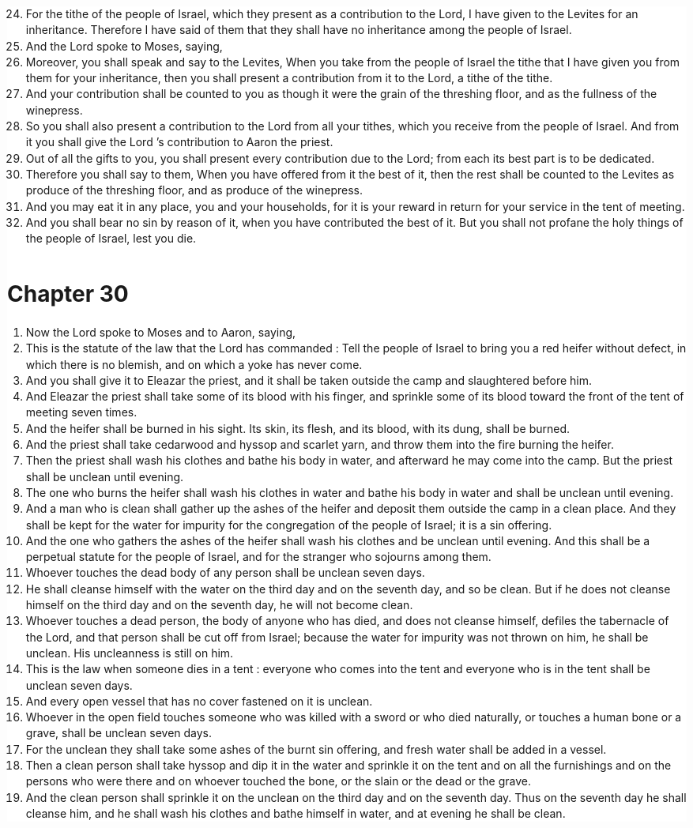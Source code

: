 24. For the tithe of the people of Israel, which they present as a contribution to the Lord, I have given to the Levites for an inheritance. Therefore I have said of them that they shall have no inheritance among the people of Israel.
25. And the Lord spoke to Moses, saying,
26. Moreover, you shall speak and say to the Levites, When you take from the people of Israel the tithe that I have given you from them for your inheritance, then you shall present a contribution from it to the Lord, a tithe of the tithe.
27. And your contribution shall be counted to you as though it were the grain of the threshing floor, and as the fullness of the winepress.
28. So you shall also present a contribution to the Lord from all your tithes, which you receive from the people of Israel. And from it you shall give the Lord ’s contribution to Aaron the priest.
29. Out of all the gifts to you, you shall present every contribution due to the Lord; from each its best part is to be dedicated.
30. Therefore you shall say to them, When you have offered from it the best of it, then the rest shall be counted to the Levites as produce of the threshing floor, and as produce of the winepress.
31. And you may eat it in any place, you and your households, for it is your reward in return for your service in the tent of meeting.
32. And you shall bear no sin by reason of it, when you have contributed the best of it. But you shall not profane the holy things of the people of Israel, lest you die.

# Chapter 30

1. Now the Lord spoke to Moses and to Aaron, saying,
2. This is the statute of the law that the Lord has commanded : Tell the people of Israel to bring you a red heifer without defect, in which there is no blemish, and on which a yoke has never come.
3. And you shall give it to Eleazar the priest, and it shall be taken outside the camp and slaughtered before him.
4. And Eleazar the priest shall take some of its blood with his finger, and sprinkle some of its blood toward the front of the tent of meeting seven times.
5. And the heifer shall be burned in his sight. Its skin, its flesh, and its blood, with its dung, shall be burned.
6. And the priest shall take cedarwood and hyssop and scarlet yarn, and throw them into the fire burning the heifer.
7. Then the priest shall wash his clothes and bathe his body in water, and afterward he may come into the camp. But the priest shall be unclean until evening.
8. The one who burns the heifer shall wash his clothes in water and bathe his body in water and shall be unclean until evening.
9. And a man who is clean shall gather up the ashes of the heifer and deposit them outside the camp in a clean place. And they shall be kept for the water for impurity for the congregation of the people of Israel; it is a sin offering.
10. And the one who gathers the ashes of the heifer shall wash his clothes and be unclean until evening. And this shall be a perpetual statute for the people of Israel, and for the stranger who sojourns among them.
11. Whoever touches the dead body of any person shall be unclean seven days.
12. He shall cleanse himself with the water on the third day and on the seventh day, and so be clean. But if he does not cleanse himself on the third day and on the seventh day, he will not become clean.
13. Whoever touches a dead person, the body of anyone who has died, and does not cleanse himself, defiles the tabernacle of the Lord, and that person shall be cut off from Israel; because the water for impurity was not thrown on him, he shall be unclean. His uncleanness is still on him.
14. This is the law when someone dies in a tent : everyone who comes into the tent and everyone who is in the tent shall be unclean seven days.
15. And every open vessel that has no cover fastened on it is unclean.
16. Whoever in the open field touches someone who was killed with a sword or who died naturally, or touches a human bone or a grave, shall be unclean seven days.
17. For the unclean they shall take some ashes of the burnt sin offering, and fresh water shall be added in a vessel.
18. Then a clean person shall take hyssop and dip it in the water and sprinkle it on the tent and on all the furnishings and on the persons who were there and on whoever touched the bone, or the slain or the dead or the grave.
19. And the clean person shall sprinkle it on the unclean on the third day and on the seventh day. Thus on the seventh day he shall cleanse him, and he shall wash his clothes and bathe himself in water, and at evening he shall be clean.
